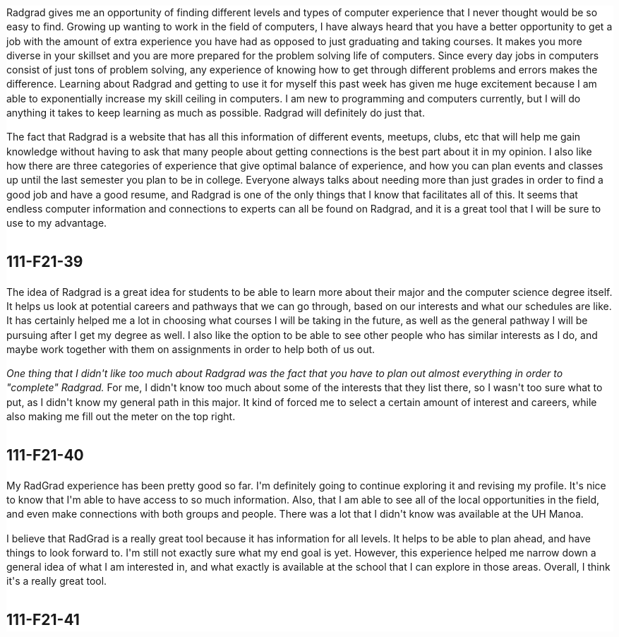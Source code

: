 
Radgrad gives me an opportunity of finding different levels and types of computer experience that I never thought would be so easy to find.   Growing up wanting to work in the field of computers, I have always heard that you have a better opportunity to get a job with the amount of extra experience you have had as opposed to just graduating and taking courses.  It makes you more diverse in your skillset and you are more prepared for the problem solving life of computers.  Since every day jobs in computers consist of just tons of problem solving, any experience of knowing how to get through different problems and errors makes the difference.  Learning about Radgrad and getting to use it for myself this past week has given me huge excitement because I am able to exponentially increase my skill ceiling in computers.  I am new to programming and computers currently, but I will do anything it takes to keep learning as much as possible.  Radgrad will definitely do just that.

The fact that Radgrad is a website that has all this information of different events, meetups, clubs, etc that will help me gain knowledge without having to ask that many people about getting connections is the best part about it in my opinion.  I also like how there are three categories of experience that give optimal balance of experience, and how you can plan events and classes up until the last semester you plan to be in college.  Everyone always talks about needing more than just grades in order to find a good job and have a good resume, and Radgrad is one of the only things that I know that facilitates all of this.  It seems that endless computer information and connections to experts can all be found on Radgrad, and it is a great tool that I will be sure to use to my advantage.

## 111-F21-39


The idea of Radgrad is a great idea for students to be able to learn more about their major and the computer science degree itself. It helps us look at potential careers and pathways that we can go through, based on our interests and what our schedules are like. It has certainly helped me a lot in choosing what courses I will be taking in the future, as well as the general pathway I will be pursuing after I get my degree as well. I also like the option to be able to see other people who has similar interests as I do, and maybe work together with them on assignments in order to help both of us out.

*One thing that I didn't like too much about Radgrad was the fact that you have to plan out almost everything in order to "complete" Radgrad.* For me, I didn't know too much about some of the interests that they list there, so I wasn't too sure what to put, as I didn't know my general path in this major. It kind of forced me to select a certain amount of interest and careers, while also making me fill out the meter on the top right.

## 111-F21-40


My RadGrad experience has been pretty good so far. I'm definitely going to continue exploring it and revising my profile. It's nice to know that I'm able to have access to so much information. Also, that I am able to see all of the local opportunities in the field, and even make connections with both groups and people. There was a lot that I didn't know was available at the UH Manoa.

I believe that RadGrad is a really great tool because it has information for all levels. It helps to be able to plan ahead, and have things to look forward to. I'm still not exactly sure what my end goal is yet. However, this experience helped me narrow down a general idea of what I am interested in, and what exactly is available at the school that I can explore in those areas. Overall, I think it's a really great tool.

## 111-F21-41
